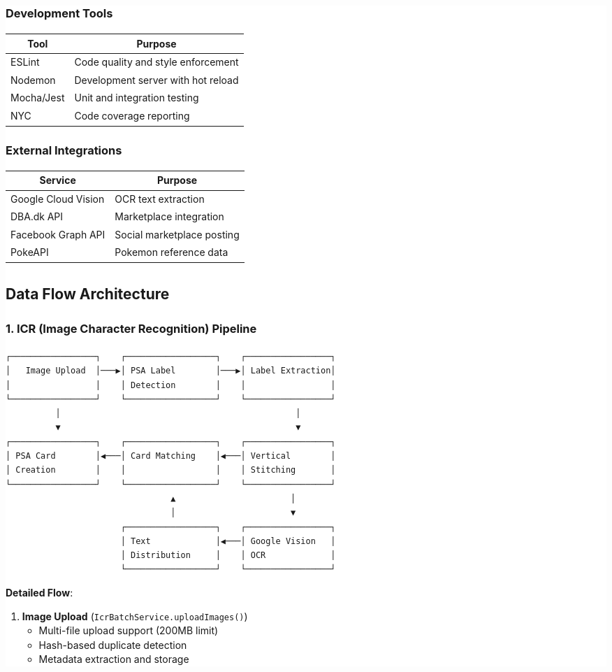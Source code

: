
### Development Tools

| Tool | Purpose |
|------|---------|
| ESLint | Code quality and style enforcement |
| Nodemon | Development server with hot reload |
| Mocha/Jest | Unit and integration testing |
| NYC | Code coverage reporting |

### External Integrations

| Service | Purpose |
|---------|---------|
| Google Cloud Vision | OCR text extraction |
| DBA.dk API | Marketplace integration |
| Facebook Graph API | Social marketplace posting |
| PokeAPI | Pokemon reference data |

## Data Flow Architecture

### 1. ICR (Image Character Recognition) Pipeline

```
┌─────────────────┐    ┌──────────────────┐    ┌─────────────────┐
│   Image Upload  │───▶│ PSA Label        │───▶│ Label Extraction│
│                 │    │ Detection        │    │                 │
└─────────────────┘    └──────────────────┘    └─────────────────┘
          │                                               │
          ▼                                               ▼
┌─────────────────┐    ┌──────────────────┐    ┌─────────────────┐
│ PSA Card        │◀───│ Card Matching    │◀───│ Vertical        │
│ Creation        │    │                  │    │ Stitching       │
└─────────────────┘    └──────────────────┘    └─────────────────┘
                                 ▲                       │
                                 │                       ▼
                       ┌──────────────────┐    ┌─────────────────┐
                       │ Text             │◀───│ Google Vision   │
                       │ Distribution     │    │ OCR             │
                       └──────────────────┘    └─────────────────┘
```

**Detailed Flow**:

1. **Image Upload** (`IcrBatchService.uploadImages()`)
   - Multi-file upload support (200MB limit)
   - Hash-based duplicate detection
   - Metadata extraction and storage
